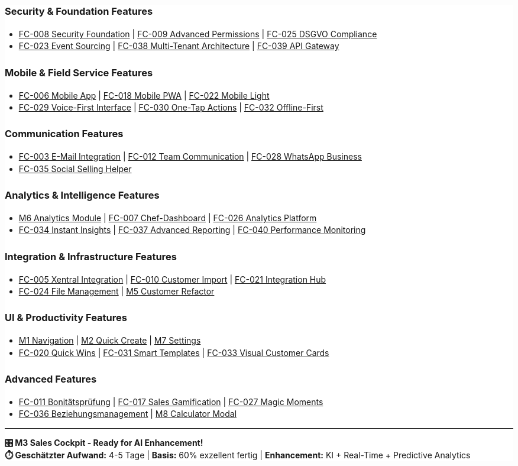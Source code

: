 ### Security & Foundation Features  
- [FC-008 Security Foundation](/docs/features/ACTIVE/01_security_foundation/FC-008_TECH_CONCEPT.md) | [FC-009 Advanced Permissions](/docs/features/ACTIVE/04_permissions_system/FC-009_TECH_CONCEPT.md) | [FC-025 DSGVO Compliance](/docs/features/PLANNED/25_dsgvo_compliance/FC-025_TECH_CONCEPT.md)
- [FC-023 Event Sourcing](/docs/features/PLANNED/23_event_sourcing/FC-023_TECH_CONCEPT.md) | [FC-038 Multi-Tenant Architecture](/docs/features/PLANNED/38_multi_tenant/FC-038_TECH_CONCEPT.md) | [FC-039 API Gateway](/docs/features/PLANNED/39_api_gateway/FC-039_TECH_CONCEPT.md)

### Mobile & Field Service Features
- [FC-006 Mobile App](/docs/features/PLANNED/09_mobile_app/FC-006_TECH_CONCEPT.md) | [FC-018 Mobile PWA](/docs/features/PLANNED/09_mobile_app/FC-018_MOBILE_FIELD_SALES.md) | [FC-022 Mobile Light](/docs/features/PLANNED/22_mobile_light/FC-022_TECH_CONCEPT.md)
- [FC-029 Voice-First Interface](/docs/features/PLANNED/29_voice_first/FC-029_TECH_CONCEPT.md) | [FC-030 One-Tap Actions](/docs/features/PLANNED/30_one_tap_actions/FC-030_TECH_CONCEPT.md) | [FC-032 Offline-First](/docs/features/PLANNED/32_offline_first/FC-032_TECH_CONCEPT.md)

### Communication Features
- [FC-003 E-Mail Integration](/docs/features/PLANNED/06_email_integration/FC-003_TECH_CONCEPT.md) | [FC-012 Team Communication](/docs/features/PLANNED/14_team_communication/FC-012_TECH_CONCEPT.md) | [FC-028 WhatsApp Business](/docs/features/PLANNED/28_whatsapp_integration/FC-028_TECH_CONCEPT.md)
- [FC-035 Social Selling Helper](/docs/features/PLANNED/35_social_selling/FC-035_TECH_CONCEPT.md)

### Analytics & Intelligence Features
- [M6 Analytics Module](/docs/features/PLANNED/13_analytics_m6/M6_TECH_CONCEPT.md) | [FC-007 Chef-Dashboard](/docs/features/PLANNED/10_chef_dashboard/FC-007_TECH_CONCEPT.md) | [FC-026 Analytics Platform](/docs/features/PLANNED/26_analytics_platform/FC-026_TECH_CONCEPT.md)
- [FC-034 Instant Insights](/docs/features/PLANNED/34_instant_insights/FC-034_TECH_CONCEPT.md) | [FC-037 Advanced Reporting](/docs/features/PLANNED/37_advanced_reporting/FC-037_TECH_CONCEPT.md) | [FC-040 Performance Monitoring](/docs/features/PLANNED/40_performance_monitoring/FC-040_TECH_CONCEPT.md)

### Integration & Infrastructure Features
- [FC-005 Xentral Integration](/docs/features/PLANNED/08_xentral_integration/FC-005_TECH_CONCEPT.md) | [FC-010 Customer Import](/docs/features/PLANNED/11_customer_import/FC-010_TECH_CONCEPT.md) | [FC-021 Integration Hub](/docs/features/PLANNED/21_integration_hub/FC-021_TECH_CONCEPT.md)
- [FC-024 File Management](/docs/features/PLANNED/24_file_management/FC-024_TECH_CONCEPT.md) | [M5 Customer Refactor](/docs/features/PLANNED/12_customer_refactor_m5/M5_TECH_CONCEPT.md)

### UI & Productivity Features
- [M1 Navigation](/docs/features/ACTIVE/05_ui_foundation/M1_TECH_CONCEPT.md) | [M2 Quick Create](/docs/features/ACTIVE/05_ui_foundation/M2_TECH_CONCEPT.md) | [M7 Settings](/docs/features/ACTIVE/05_ui_foundation/M7_TECH_CONCEPT.md)
- [FC-020 Quick Wins](/docs/features/PLANNED/20_quick_wins/FC-020_TECH_CONCEPT.md) | [FC-031 Smart Templates](/docs/features/PLANNED/31_smart_templates/FC-031_TECH_CONCEPT.md) | [FC-033 Visual Customer Cards](/docs/features/PLANNED/33_visual_cards/FC-033_TECH_CONCEPT.md)

### Advanced Features
- [FC-011 Bonitätsprüfung](/docs/features/ACTIVE/02_opportunity_pipeline/integrations/FC-011_TECH_CONCEPT.md) | [FC-017 Sales Gamification](/docs/features/PLANNED/99_sales_gamification/FC-017_TECH_CONCEPT.md) | [FC-027 Magic Moments](/docs/features/PLANNED/27_magic_moments/FC-027_TECH_CONCEPT.md)
- [FC-036 Beziehungsmanagement](/docs/features/PLANNED/36_relationship_mgmt/FC-036_TECH_CONCEPT.md) | [M8 Calculator Modal](/docs/features/ACTIVE/03_calculator_modal/M8_TECH_CONCEPT.md)

---

**🎛️ M3 Sales Cockpit - Ready for AI Enhancement!**  
**⏱️ Geschätzter Aufwand:** 4-5 Tage | **Basis:** 60% exzellent fertig | **Enhancement:** KI + Real-Time + Predictive Analytics